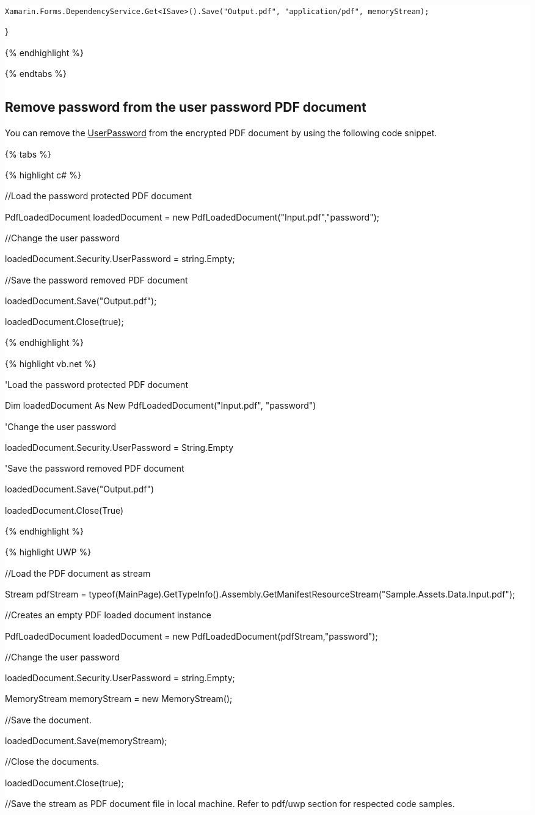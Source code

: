     Xamarin.Forms.DependencyService.Get<ISave>().Save("Output.pdf", "application/pdf", memoryStream);
}

{% endhighlight %}

{% endtabs %}

## Remove password from the user password PDF document

You can remove the [UserPassword](https://help.syncfusion.com/cr/file-formats/Syncfusion.Pdf.Base~Syncfusion.Pdf.Security.PdfSecurity~UserPassword.html) from the encrypted PDF document by using the following code snippet.

{% tabs %}

{% highlight c# %}

//Load the password protected PDF document

PdfLoadedDocument loadedDocument = new PdfLoadedDocument("Input.pdf","password");

//Change the user password 

loadedDocument.Security.UserPassword = string.Empty;

//Save the password removed PDF document

loadedDocument.Save("Output.pdf");

loadedDocument.Close(true);

{% endhighlight %}

{% highlight vb.net %}

'Load the password protected PDF document

Dim loadedDocument As New PdfLoadedDocument("Input.pdf", "password")

'Change the user password 

loadedDocument.Security.UserPassword = String.Empty

'Save the password removed PDF document

loadedDocument.Save("Output.pdf")

loadedDocument.Close(True)

{% endhighlight %}

{% highlight UWP %}

//Load the PDF document as stream

Stream pdfStream = typeof(MainPage).GetTypeInfo().Assembly.GetManifestResourceStream("Sample.Assets.Data.Input.pdf");

//Creates an empty PDF loaded document instance

PdfLoadedDocument loadedDocument = new PdfLoadedDocument(pdfStream,"password");

//Change the user password 

loadedDocument.Security.UserPassword = string.Empty;

MemoryStream memoryStream = new MemoryStream();

//Save the document.

loadedDocument.Save(memoryStream);

//Close the documents.

loadedDocument.Close(true);

//Save the stream as PDF document file in local machine. Refer to pdf/uwp section for respected code samples.
